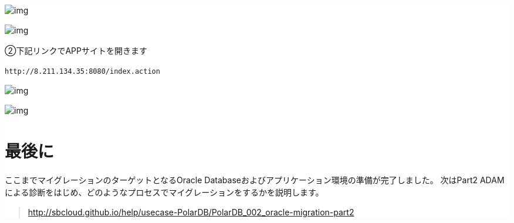 ![img](https://raw.githubusercontent.com/sbcloud/help/master/content/usecase-PolarDB/polardb_images_13574176438014222676/20210922024021.png "img")    


![img](https://raw.githubusercontent.com/sbcloud/help/master/content/usecase-PolarDB/polardb_images_13574176438014222676/20210922024028.png "img")    


②下記リンクでAPPサイトを開きます
```
http://8.211.134.35:8080/index.action
```

![img](https://raw.githubusercontent.com/sbcloud/help/master/content/usecase-PolarDB/polardb_images_13574176438014222676/20210922024039.png "img")    


![img](https://raw.githubusercontent.com/sbcloud/help/master/content/usecase-PolarDB/polardb_images_13574176438014222676/20210922024049.png "img")    

# 最後に

ここまでマイグレーションのターゲットとなるOracle Databaseおよびアプリケーション環境の準備が完了しました。
次はPart2 ADAMによる診断をはじめ、どのようなプロセスでマイグレーションをするかを説明します。     

> http://sbcloud.github.io/help/usecase-PolarDB/PolarDB_002_oracle-migration-part2


<CommunityAuthor 
    author="Hironobu Ohara"
    self_introduction = "2019年にAlibaba Cloudを担当。Databaseや収集、分散処理、ETL、検索、分析、機械学習基盤の構築、運用等を経て、現在分散系をメインとしたビッグデータとデータベースを得意・専門とするデータエンジニア。 AlibabaCloud MVP。"
    imageUrl="https://avatars.githubusercontent.com/u/47152180?s=400&u=ed7d182ce541f6f0d83c54b7265136a375b24ad2&v=4"
    githubUrl="https://github.com/ohiro18"
/>




